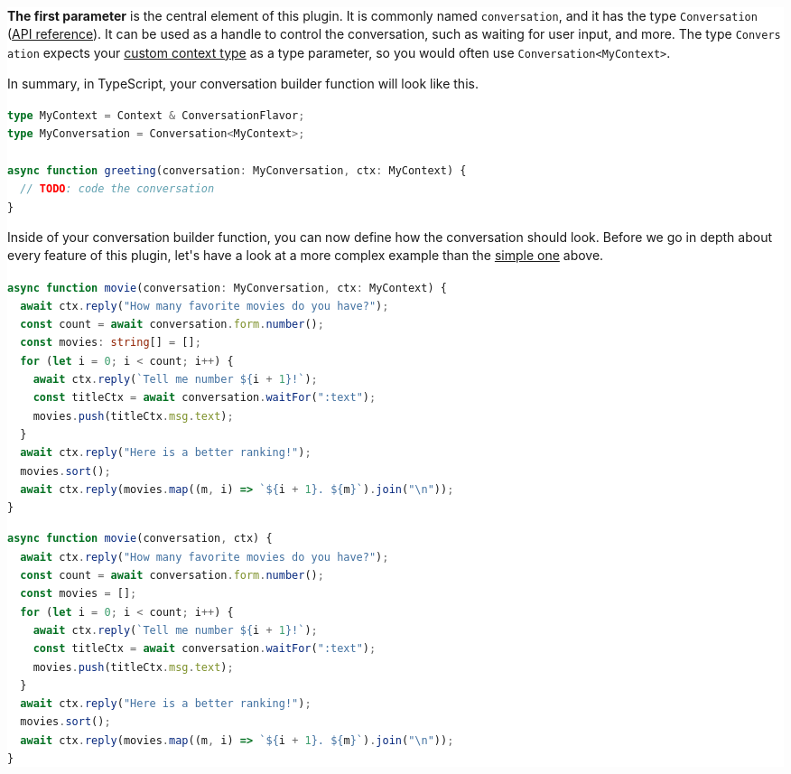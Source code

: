 **The first parameter** is the central element of this plugin.
It is commonly named `conversation`, and it has the type `Conversation` ([API reference](https://deno.land/x/grammy_conversations/mod.ts?s=Conversation)).
It can be used as a handle to control the conversation, such as waiting for user input, and more.
The type `Conversation` expects your [custom context type](../guide/context.md#customizing-the-context-object) as a type parameter, so you would often use `Conversation<MyContext>`.

In summary, in TypeScript, your conversation builder function will look like this.

```ts
type MyContext = Context & ConversationFlavor;
type MyConversation = Conversation<MyContext>;

async function greeting(conversation: MyConversation, ctx: MyContext) {
  // TODO: code the conversation
}
```

Inside of your conversation builder function, you can now define how the conversation should look.
Before we go in depth about every feature of this plugin, let's have a look at a more complex example than the [simple one](#simple-example) above.

<CodeGroup>
  <CodeGroupItem title="TypeScript" active>

```ts
async function movie(conversation: MyConversation, ctx: MyContext) {
  await ctx.reply("How many favorite movies do you have?");
  const count = await conversation.form.number();
  const movies: string[] = [];
  for (let i = 0; i < count; i++) {
    await ctx.reply(`Tell me number ${i + 1}!`);
    const titleCtx = await conversation.waitFor(":text");
    movies.push(titleCtx.msg.text);
  }
  await ctx.reply("Here is a better ranking!");
  movies.sort();
  await ctx.reply(movies.map((m, i) => `${i + 1}. ${m}`).join("\n"));
}
```

</CodeGroupItem>
 <CodeGroupItem title="JavaScript">

```js
async function movie(conversation, ctx) {
  await ctx.reply("How many favorite movies do you have?");
  const count = await conversation.form.number();
  const movies = [];
  for (let i = 0; i < count; i++) {
    await ctx.reply(`Tell me number ${i + 1}!`);
    const titleCtx = await conversation.waitFor(":text");
    movies.push(titleCtx.msg.text);
  }
  await ctx.reply("Here is a better ranking!");
  movies.sort();
  await ctx.reply(movies.map((m, i) => `${i + 1}. ${m}`).join("\n"));
}
```

